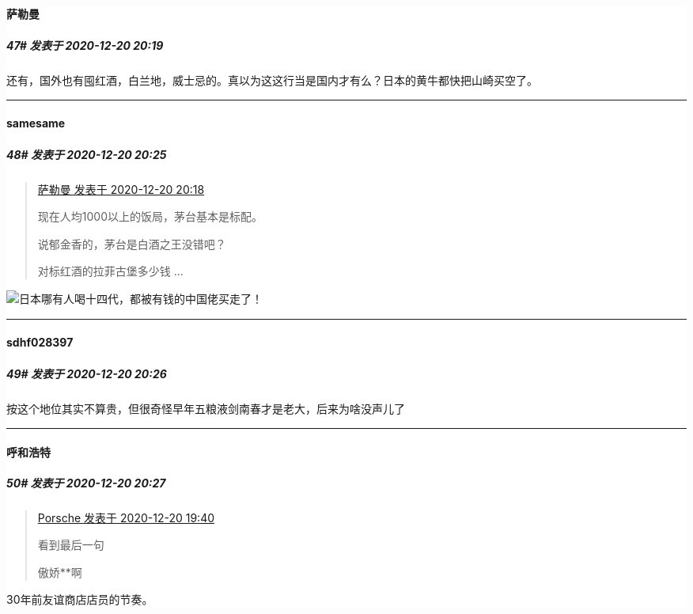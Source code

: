 ####  萨勒曼  
##### 47#       发表于 2020-12-20 20:19




还有，国外也有囤红酒，白兰地，威士忌的。真以为这这行当是国内才有么？日本的黄牛都快把山崎买空了。







*****

####  samesame  
##### 48#       发表于 2020-12-20 20:25



<blockquote><a href="httphttps://bbs.saraba1st.com/2b/forum.php?mod=redirect&amp;goto=findpost&amp;pid=49788549&amp;ptid=1978669" target="_blank">萨勒曼 发表于 2020-12-20 20:18</a>

现在人均1000以上的饭局，茅台基本是标配。

说郁金香的，茅台是白酒之王没错吧？

对标红酒的拉菲古堡多少钱 ...</blockquote>
<img src="https://static.saraba1st.com/image/smiley/face2017/040.png" referrerpolicy="no-referrer">日本哪有人喝十四代，都被有钱的中国佬买走了！







*****

####  sdhf028397  
##### 49#       发表于 2020-12-20 20:26




按这个地位其实不算贵，但很奇怪早年五粮液剑南春才是老大，后来为啥没声儿了







*****

####  呼和浩特  
##### 50#       发表于 2020-12-20 20:27



<blockquote><a href="httphttps://bbs.saraba1st.com/2b/forum.php?mod=redirect&amp;goto=findpost&amp;pid=49787959&amp;ptid=1978669" target="_blank">Porsche 发表于 2020-12-20 19:40</a>

看到最后一句

傲娇**啊</blockquote>
30年前友谊商店店员的节奏。
